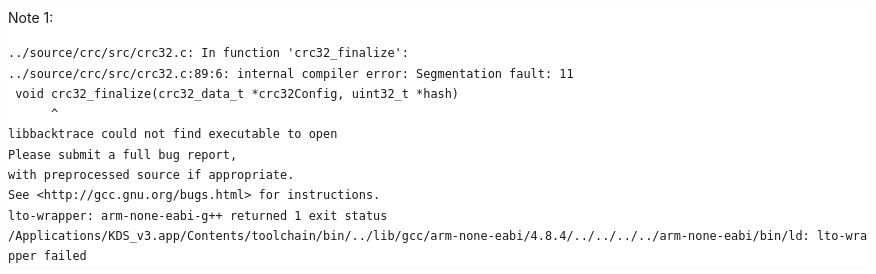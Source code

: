 Note 1:

    ../source/crc/src/crc32.c: In function 'crc32_finalize':
    ../source/crc/src/crc32.c:89:6: internal compiler error: Segmentation fault: 11
     void crc32_finalize(crc32_data_t *crc32Config, uint32_t *hash)
          ^
    libbacktrace could not find executable to open
    Please submit a full bug report,
    with preprocessed source if appropriate.
    See <http://gcc.gnu.org/bugs.html> for instructions.
    lto-wrapper: arm-none-eabi-g++ returned 1 exit status
    /Applications/KDS_v3.app/Contents/toolchain/bin/../lib/gcc/arm-none-eabi/4.8.4/../../../../arm-none-eabi/bin/ld: lto-wrapper failed

